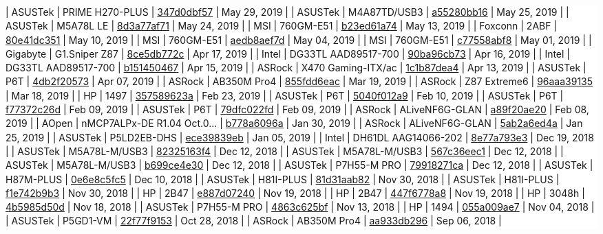 | ASUSTek       | PRIME H270-PLUS             | [347d0dbf57](https://linux-hardware.org/?probe=347d0dbf57) | May 29, 2019 |
| ASUSTek       | M4A87TD/USB3                | [a55280bb16](https://linux-hardware.org/?probe=a55280bb16) | May 25, 2019 |
| ASUSTek       | M5A78L LE                   | [8d3a77af71](https://linux-hardware.org/?probe=8d3a77af71) | May 24, 2019 |
| MSI           | 760GM-E51                   | [b23ed61a74](https://linux-hardware.org/?probe=b23ed61a74) | May 13, 2019 |
| Foxconn       | 2ABF                        | [80e41dc351](https://linux-hardware.org/?probe=80e41dc351) | May 10, 2019 |
| MSI           | 760GM-E51                   | [aedb8aef7d](https://linux-hardware.org/?probe=aedb8aef7d) | May 04, 2019 |
| MSI           | 760GM-E51                   | [c77558abf8](https://linux-hardware.org/?probe=c77558abf8) | May 01, 2019 |
| Gigabyte      | G1.Sniper Z87               | [8ce5db772c](https://linux-hardware.org/?probe=8ce5db772c) | Apr 17, 2019 |
| Intel         | DG33TL AAD89517-700         | [90ba96cb73](https://linux-hardware.org/?probe=90ba96cb73) | Apr 16, 2019 |
| Intel         | DG33TL AAD89517-700         | [b151450467](https://linux-hardware.org/?probe=b151450467) | Apr 15, 2019 |
| ASRock        | X470 Gaming-ITX/ac          | [1c1b87dea4](https://linux-hardware.org/?probe=1c1b87dea4) | Apr 13, 2019 |
| ASUSTek       | P6T                         | [4db2f20573](https://linux-hardware.org/?probe=4db2f20573) | Apr 07, 2019 |
| ASRock        | AB350M Pro4                 | [855fdd6eac](https://linux-hardware.org/?probe=855fdd6eac) | Mar 19, 2019 |
| ASRock        | Z87 Extreme6                | [96aaa39135](https://linux-hardware.org/?probe=96aaa39135) | Mar 18, 2019 |
| HP            | 1497                        | [357589623a](https://linux-hardware.org/?probe=357589623a) | Feb 23, 2019 |
| ASUSTek       | P6T                         | [5040f012a9](https://linux-hardware.org/?probe=5040f012a9) | Feb 10, 2019 |
| ASUSTek       | P6T                         | [f77372c26d](https://linux-hardware.org/?probe=f77372c26d) | Feb 09, 2019 |
| ASUSTek       | P6T                         | [79dfc022fd](https://linux-hardware.org/?probe=79dfc022fd) | Feb 09, 2019 |
| ASRock        | ALiveNF6G-GLAN              | [a89f20ae20](https://linux-hardware.org/?probe=a89f20ae20) | Feb 08, 2019 |
| AOpen         | nMCP7ALPx-DE R1.04 Oct.0... | [b778a6096a](https://linux-hardware.org/?probe=b778a6096a) | Jan 30, 2019 |
| ASRock        | ALiveNF6G-GLAN              | [5ab2a6ed4a](https://linux-hardware.org/?probe=5ab2a6ed4a) | Jan 25, 2019 |
| ASUSTek       | P5LD2EB-DHS                 | [ece39839eb](https://linux-hardware.org/?probe=ece39839eb) | Jan 05, 2019 |
| Intel         | DH61DL AAG14066-202         | [8e77a793e3](https://linux-hardware.org/?probe=8e77a793e3) | Dec 19, 2018 |
| ASUSTek       | M5A78L-M/USB3               | [82325163f4](https://linux-hardware.org/?probe=82325163f4) | Dec 12, 2018 |
| ASUSTek       | M5A78L-M/USB3               | [567c36eec1](https://linux-hardware.org/?probe=567c36eec1) | Dec 12, 2018 |
| ASUSTek       | M5A78L-M/USB3               | [b699ce4e30](https://linux-hardware.org/?probe=b699ce4e30) | Dec 12, 2018 |
| ASUSTek       | P7H55-M PRO                 | [79918271ca](https://linux-hardware.org/?probe=79918271ca) | Dec 12, 2018 |
| ASUSTek       | H87M-PLUS                   | [0e6e8c5fc5](https://linux-hardware.org/?probe=0e6e8c5fc5) | Dec 10, 2018 |
| ASUSTek       | H81I-PLUS                   | [81d31aab82](https://linux-hardware.org/?probe=81d31aab82) | Nov 30, 2018 |
| ASUSTek       | H81I-PLUS                   | [f1e742b9b3](https://linux-hardware.org/?probe=f1e742b9b3) | Nov 30, 2018 |
| HP            | 2B47                        | [e887d07240](https://linux-hardware.org/?probe=e887d07240) | Nov 19, 2018 |
| HP            | 2B47                        | [447f6778a8](https://linux-hardware.org/?probe=447f6778a8) | Nov 19, 2018 |
| HP            | 3048h                       | [4b5985d50d](https://linux-hardware.org/?probe=4b5985d50d) | Nov 18, 2018 |
| ASUSTek       | P7H55-M PRO                 | [4863c625bf](https://linux-hardware.org/?probe=4863c625bf) | Nov 13, 2018 |
| HP            | 1494                        | [055a009ae7](https://linux-hardware.org/?probe=055a009ae7) | Nov 04, 2018 |
| ASUSTek       | P5GD1-VM                    | [22f77f9153](https://linux-hardware.org/?probe=22f77f9153) | Oct 28, 2018 |
| ASRock        | AB350M Pro4                 | [aa933db296](https://linux-hardware.org/?probe=aa933db296) | Sep 06, 2018 |